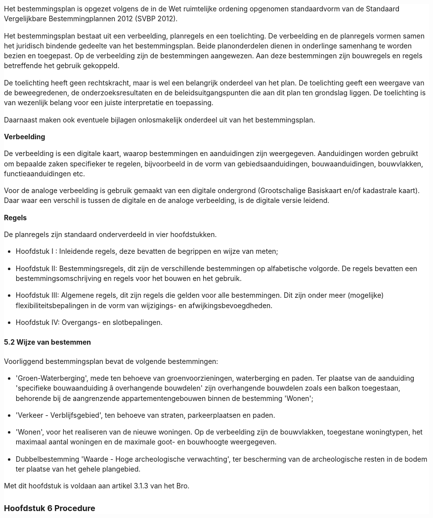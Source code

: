 Het bestemmingsplan is opgezet volgens de in de Wet ruimtelijke ordening opgenomen standaardvorm van de Standaard Vergelijkbare Bestemmingplannen 2012 (SVBP 2012\).

Het bestemmingsplan bestaat uit een verbeelding, planregels en een toelichting. De verbeelding en de planregels vormen samen het juridisch bindende gedeelte van het bestemmingsplan. Beide planonderdelen dienen in onderlinge samenhang te worden bezien en toegepast. Op de verbeelding zijn de bestemmingen aangewezen. Aan deze bestemmingen zijn bouwregels en regels betreffende het gebruik gekoppeld.

De toelichting heeft geen rechtskracht, maar is wel een belangrijk onderdeel van het plan. De toelichting geeft een weergave van de beweegredenen, de onderzoeksresultaten en de beleidsuitgangspunten die aan dit plan ten grondslag liggen. De toelichting is van wezenlijk belang voor een juiste interpretatie en toepassing.

Daarnaast maken ook eventuele bijlagen onlosmakelijk onderdeel uit van het bestemmingsplan.

**Verbeelding**

De verbeelding is een digitale kaart, waarop bestemmingen en aanduidingen zijn weergegeven. Aanduidingen worden gebruikt om bepaalde zaken specifieker te regelen, bijvoorbeeld in de vorm van gebiedsaanduidingen, bouwaanduidingen, bouwvlakken, functieaanduidingen etc.

Voor de analoge verbeelding is gebruik gemaakt van een digitale ondergrond (Grootschalige Basiskaart en/of kadastrale kaart). Daar waar een verschil is tussen de digitale en de analoge verbeelding, is de digitale versie leidend.

**Regels**

De planregels zijn standaard onderverdeeld in vier hoofdstukken.

* Hoofdstuk I : Inleidende regels, deze bevatten de begrippen en wijze van meten;

* Hoofdstuk II: Bestemmingsregels, dit zijn de verschillende bestemmingen op alfabetische volgorde. De regels bevatten een bestemmingsomschrijving en regels voor het bouwen en het gebruik.

* Hoofdstuk III: Algemene regels, dit zijn regels die gelden voor alle bestemmingen. Dit zijn onder meer (mogelijke) flexibiliteitsbepalingen in de vorm van wijzigings\- en afwijkingsbevoegdheden.

* Hoofdstuk IV: Overgangs\- en slotbepalingen.

#### 5\.2 Wijze van bestemmen

Voorliggend bestemmingsplan bevat de volgende bestemmingen:

* 'Groen\-Waterberging', mede ten behoeve van groenvoorzieningen, waterberging en paden. Ter plaatse van de aanduiding 'specifieke bouwaanduiding â overhangende bouwdelen' zijn overhangende bouwdelen zoals een balkon toegestaan, behorende bij de aangrenzende appartementengebouwen binnen de bestemming 'Wonen';

* 'Verkeer \- Verblijfsgebied', ten behoeve van straten, parkeerplaatsen en paden.

* 'Wonen', voor het realiseren van de nieuwe woningen. Op de verbeelding zijn de bouwvlakken, toegestane woningtypen, het maximaal aantal woningen en de maximale goot\- en bouwhoogte weergegeven.

* Dubbelbestemming 'Waarde \- Hoge archeologische verwachting', ter bescherming van de archeologische resten in de bodem ter plaatse van het gehele plangebied.

Met dit hoofdstuk is voldaan aan artikel 3\.1\.3 van het Bro.

### Hoofdstuk 6 Procedure
